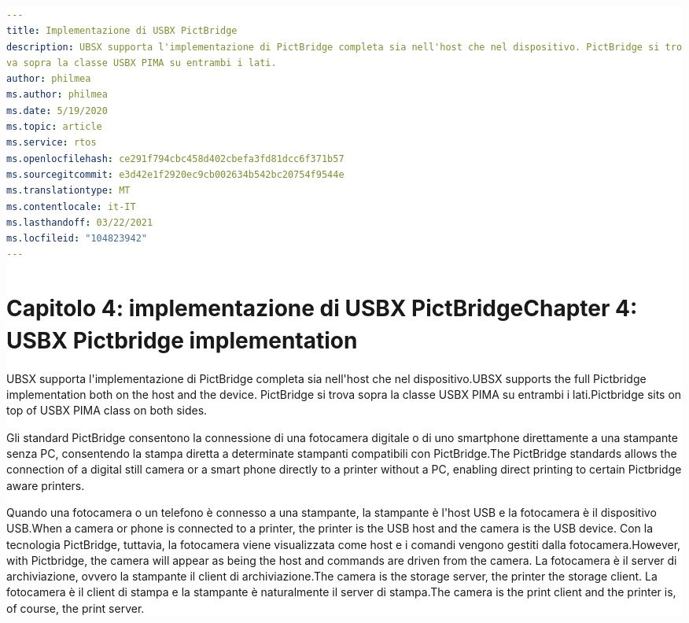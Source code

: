 ```yaml
---
title: Implementazione di USBX PictBridge
description: UBSX supporta l'implementazione di PictBridge completa sia nell'host che nel dispositivo. PictBridge si trova sopra la classe USBX PIMA su entrambi i lati.
author: philmea
ms.author: philmea
ms.date: 5/19/2020
ms.topic: article
ms.service: rtos
ms.openlocfilehash: ce291f794cbc458d402cbefa3fd81dcc6f371b57
ms.sourcegitcommit: e3d42e1f2920ec9cb002634b542bc20754f9544e
ms.translationtype: MT
ms.contentlocale: it-IT
ms.lasthandoff: 03/22/2021
ms.locfileid: "104823942"
---
```

# <a name="chapter-4-usbx-pictbridge-implementation"></a><span data-ttu-id="d0b04-104">Capitolo 4: implementazione di USBX PictBridge</span><span class="sxs-lookup"><span data-stu-id="d0b04-104">Chapter 4: USBX Pictbridge implementation</span></span>

<span data-ttu-id="d0b04-105">UBSX supporta l'implementazione di PictBridge completa sia nell'host che nel dispositivo.</span><span class="sxs-lookup"><span data-stu-id="d0b04-105">UBSX supports the full Pictbridge implementation both on the host and the device.</span></span> <span data-ttu-id="d0b04-106">PictBridge si trova sopra la classe USBX PIMA su entrambi i lati.</span><span class="sxs-lookup"><span data-stu-id="d0b04-106">Pictbridge sits on top of USBX PIMA class on both sides.</span></span> 

<span data-ttu-id="d0b04-107">Gli standard PictBridge consentono la connessione di una fotocamera digitale o di uno smartphone direttamente a una stampante senza PC, consentendo la stampa diretta a determinate stampanti compatibili con PictBridge.</span><span class="sxs-lookup"><span data-stu-id="d0b04-107">The PictBridge standards allows the connection of a digital still camera or a smart phone directly to a printer without a PC, enabling direct printing to certain Pictbridge aware printers.</span></span>

<span data-ttu-id="d0b04-108">Quando una fotocamera o un telefono è connesso a una stampante, la stampante è l'host USB e la fotocamera è il dispositivo USB.</span><span class="sxs-lookup"><span data-stu-id="d0b04-108">When a camera or phone is connected to a printer, the printer is the USB host and the camera is the USB device.</span></span> <span data-ttu-id="d0b04-109">Con la tecnologia PictBridge, tuttavia, la fotocamera viene visualizzata come host e i comandi vengono gestiti dalla fotocamera.</span><span class="sxs-lookup"><span data-stu-id="d0b04-109">However, with Pictbridge, the camera will appear as being the host and commands are driven from the camera.</span></span> <span data-ttu-id="d0b04-110">La fotocamera è il server di archiviazione, ovvero la stampante il client di archiviazione.</span><span class="sxs-lookup"><span data-stu-id="d0b04-110">The camera is the storage server, the printer the storage client.</span></span> <span data-ttu-id="d0b04-111">La fotocamera è il client di stampa e la stampante è naturalmente il server di stampa.</span><span class="sxs-lookup"><span data-stu-id="d0b04-111">The camera is the print client and the printer is, of course, the print server.</span></span>
